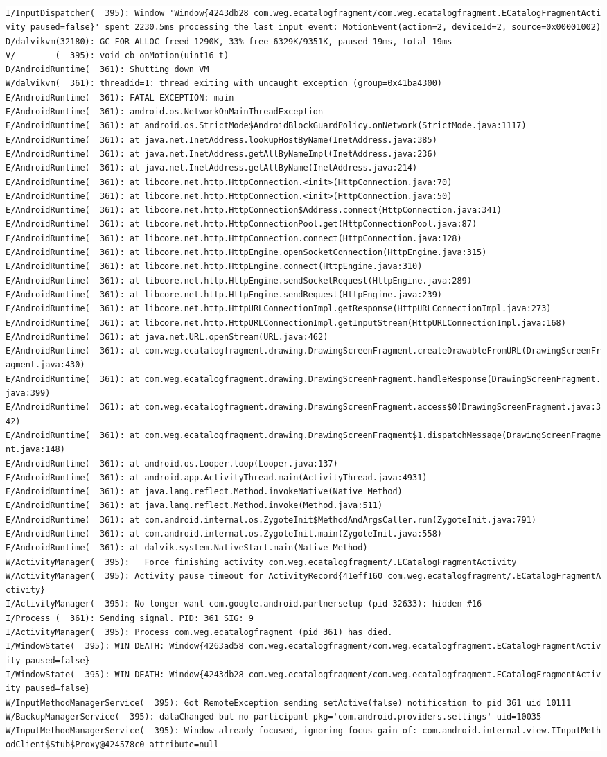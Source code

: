 ```
I/InputDispatcher(  395): Window 'Window{4243db28 com.weg.ecatalogfragment/com.weg.ecatalogfragment.ECatalogFragmentActivity paused=false}' spent 2230.5ms processing the last input event: MotionEvent(action=2, deviceId=2, source=0x00001002)
D/dalvikvm(32180): GC_FOR_ALLOC freed 1290K, 33% free 6329K/9351K, paused 19ms, total 19ms
V/        (  395): void cb_onMotion(uint16_t)
D/AndroidRuntime(  361): Shutting down VM
W/dalvikvm(  361): threadid=1: thread exiting with uncaught exception (group=0x41ba4300)
E/AndroidRuntime(  361): FATAL EXCEPTION: main
E/AndroidRuntime(  361): android.os.NetworkOnMainThreadException
E/AndroidRuntime(  361): at android.os.StrictMode$AndroidBlockGuardPolicy.onNetwork(StrictMode.java:1117)
E/AndroidRuntime(  361): at java.net.InetAddress.lookupHostByName(InetAddress.java:385)
E/AndroidRuntime(  361): at java.net.InetAddress.getAllByNameImpl(InetAddress.java:236)
E/AndroidRuntime(  361): at java.net.InetAddress.getAllByName(InetAddress.java:214)
E/AndroidRuntime(  361): at libcore.net.http.HttpConnection.<init>(HttpConnection.java:70)
E/AndroidRuntime(  361): at libcore.net.http.HttpConnection.<init>(HttpConnection.java:50)
E/AndroidRuntime(  361): at libcore.net.http.HttpConnection$Address.connect(HttpConnection.java:341)
E/AndroidRuntime(  361): at libcore.net.http.HttpConnectionPool.get(HttpConnectionPool.java:87)
E/AndroidRuntime(  361): at libcore.net.http.HttpConnection.connect(HttpConnection.java:128)
E/AndroidRuntime(  361): at libcore.net.http.HttpEngine.openSocketConnection(HttpEngine.java:315)
E/AndroidRuntime(  361): at libcore.net.http.HttpEngine.connect(HttpEngine.java:310)
E/AndroidRuntime(  361): at libcore.net.http.HttpEngine.sendSocketRequest(HttpEngine.java:289)
E/AndroidRuntime(  361): at libcore.net.http.HttpEngine.sendRequest(HttpEngine.java:239)
E/AndroidRuntime(  361): at libcore.net.http.HttpURLConnectionImpl.getResponse(HttpURLConnectionImpl.java:273)
E/AndroidRuntime(  361): at libcore.net.http.HttpURLConnectionImpl.getInputStream(HttpURLConnectionImpl.java:168)
E/AndroidRuntime(  361): at java.net.URL.openStream(URL.java:462)
E/AndroidRuntime(  361): at com.weg.ecatalogfragment.drawing.DrawingScreenFragment.createDrawableFromURL(DrawingScreenFragment.java:430)
E/AndroidRuntime(  361): at com.weg.ecatalogfragment.drawing.DrawingScreenFragment.handleResponse(DrawingScreenFragment.java:399)
E/AndroidRuntime(  361): at com.weg.ecatalogfragment.drawing.DrawingScreenFragment.access$0(DrawingScreenFragment.java:342)
E/AndroidRuntime(  361): at com.weg.ecatalogfragment.drawing.DrawingScreenFragment$1.dispatchMessage(DrawingScreenFragment.java:148)
E/AndroidRuntime(  361): at android.os.Looper.loop(Looper.java:137)
E/AndroidRuntime(  361): at android.app.ActivityThread.main(ActivityThread.java:4931)
E/AndroidRuntime(  361): at java.lang.reflect.Method.invokeNative(Native Method)
E/AndroidRuntime(  361): at java.lang.reflect.Method.invoke(Method.java:511)
E/AndroidRuntime(  361): at com.android.internal.os.ZygoteInit$MethodAndArgsCaller.run(ZygoteInit.java:791)
E/AndroidRuntime(  361): at com.android.internal.os.ZygoteInit.main(ZygoteInit.java:558)
E/AndroidRuntime(  361): at dalvik.system.NativeStart.main(Native Method)
W/ActivityManager(  395):   Force finishing activity com.weg.ecatalogfragment/.ECatalogFragmentActivity
W/ActivityManager(  395): Activity pause timeout for ActivityRecord{41eff160 com.weg.ecatalogfragment/.ECatalogFragmentActivity}
I/ActivityManager(  395): No longer want com.google.android.partnersetup (pid 32633): hidden #16
I/Process (  361): Sending signal. PID: 361 SIG: 9
I/ActivityManager(  395): Process com.weg.ecatalogfragment (pid 361) has died.
I/WindowState(  395): WIN DEATH: Window{4263ad58 com.weg.ecatalogfragment/com.weg.ecatalogfragment.ECatalogFragmentActivity paused=false}
I/WindowState(  395): WIN DEATH: Window{4243db28 com.weg.ecatalogfragment/com.weg.ecatalogfragment.ECatalogFragmentActivity paused=false}
W/InputMethodManagerService(  395): Got RemoteException sending setActive(false) notification to pid 361 uid 10111
W/BackupManagerService(  395): dataChanged but no participant pkg='com.android.providers.settings' uid=10035
W/InputMethodManagerService(  395): Window already focused, ignoring focus gain of: com.android.internal.view.IInputMethodClient$Stub$Proxy@424578c0 attribute=null
```